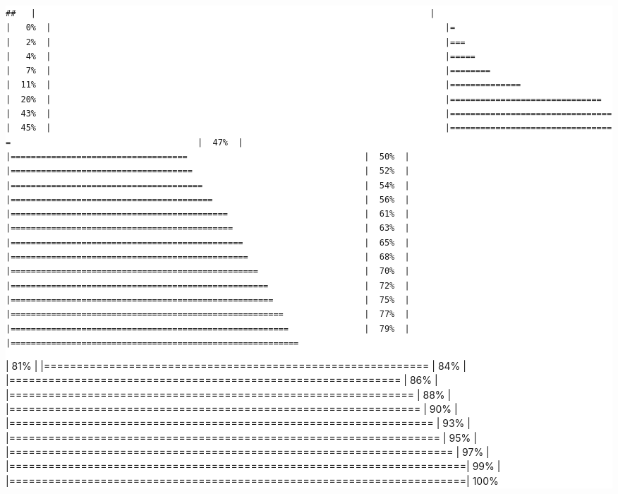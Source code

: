     ##   |                                                                              |                                                                      |   0%  |                                                                              |=                                                                     |   2%  |                                                                              |===                                                                   |   4%  |                                                                              |=====                                                                 |   7%  |                                                                              |========                                                              |  11%  |                                                                              |==============                                                        |  20%  |                                                                              |==============================                                        |  43%  |                                                                              |================================                                      |  45%  |                                                                              |=================================                                     |  47%  |                                                                              |===================================                                   |  50%  |                                                                              |====================================                                  |  52%  |                                                                              |======================================                                |  54%  |                                                                              |========================================                              |  56%  |                                                                              |===========================================                           |  61%  |                                                                              |============================================                          |  63%  |                                                                              |==============================================                        |  65%  |                                                                              |===============================================                       |  68%  |                                                                              |=================================================                     |  70%  |                                                                              |===================================================                   |  72%  |                                                                              |====================================================                  |  75%  |                                                                              |======================================================                |  77%  |                                                                              |=======================================================               |  79%  |                                                                              |=========================================================
|  81%  |                                                                              |===========================================================           |  84%  |                                                                              |============================================================          |  86%  |                                                                              |==============================================================        |  88%  |                                                                              |===============================================================       |  90%  |                                                                              |=================================================================     |  93%  |                                                                              |==================================================================    |  95%  |                                                                              |====================================================================  |  97%  |                                                                              |======================================================================|  99%  |                                                                              |======================================================================| 100%